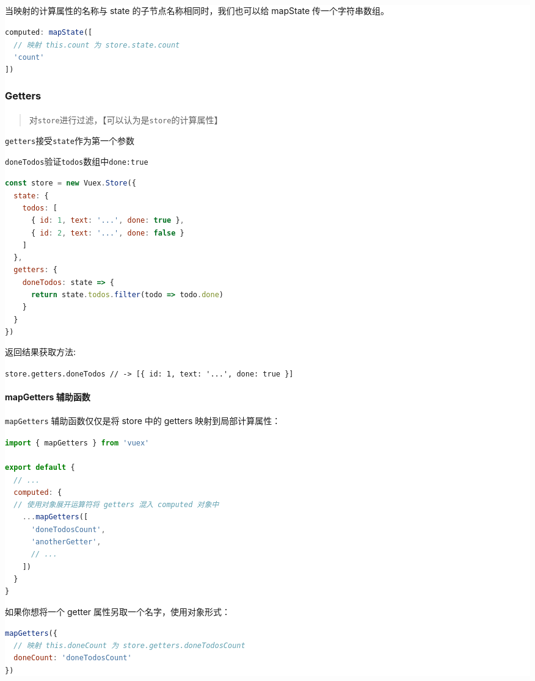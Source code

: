 当映射的计算属性的名称与 state 的子节点名称相同时，我们也可以给 mapState 传一个字符串数组。
```js
computed: mapState([
  // 映射 this.count 为 store.state.count
  'count'
])
```

### Getters

> 对`store`进行过滤，【可以认为是`store`的计算属性】

`getters`接受`state`作为第一个参数

`doneTodos`验证`todos`数组中`done:true`
```js
const store = new Vuex.Store({
  state: {
    todos: [
      { id: 1, text: '...', done: true },
      { id: 2, text: '...', done: false }
    ]
  },
  getters: {
    doneTodos: state => {
      return state.todos.filter(todo => todo.done)
    }
  }
})
```
返回结果获取方法:
```
store.getters.doneTodos // -> [{ id: 1, text: '...', done: true }]
```

#### mapGetters 辅助函数

`mapGetters` 辅助函数仅仅是将 store 中的 getters 映射到局部计算属性：
```js
import { mapGetters } from 'vuex'

export default {
  // ...
  computed: {
  // 使用对象展开运算符将 getters 混入 computed 对象中
    ...mapGetters([
      'doneTodosCount',
      'anotherGetter',
      // ...
    ])
  }
}
```
如果你想将一个 getter 属性另取一个名字，使用对象形式：
```js
mapGetters({
  // 映射 this.doneCount 为 store.getters.doneTodosCount
  doneCount: 'doneTodosCount'
})
```
